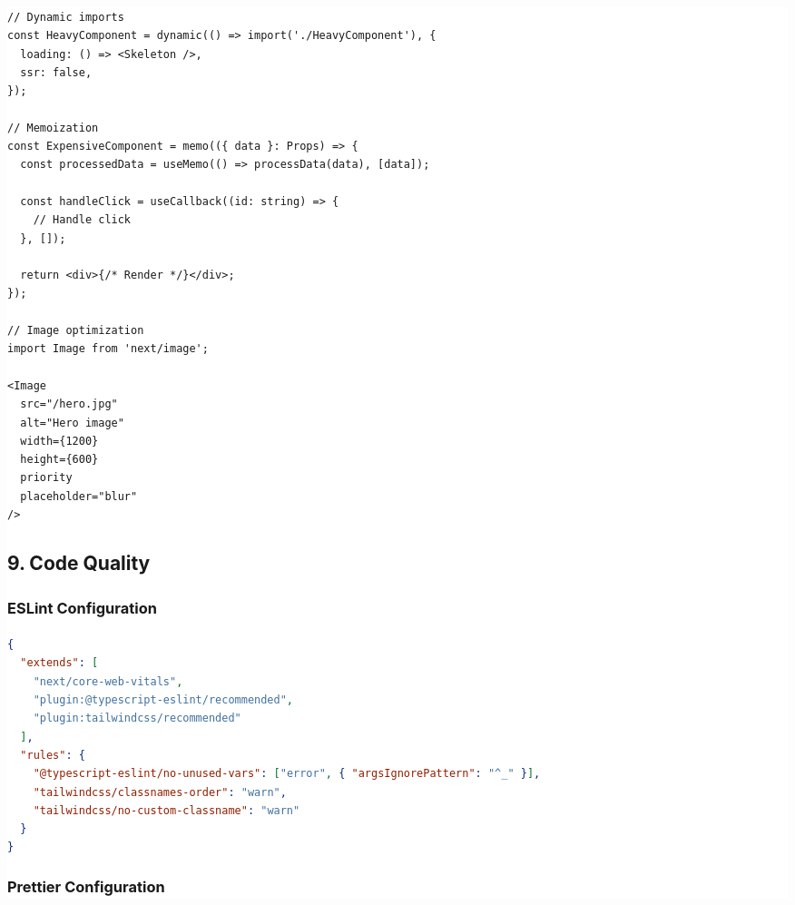 ```tsx
// Dynamic imports
const HeavyComponent = dynamic(() => import('./HeavyComponent'), {
  loading: () => <Skeleton />,
  ssr: false,
});

// Memoization
const ExpensiveComponent = memo(({ data }: Props) => {
  const processedData = useMemo(() => processData(data), [data]);
  
  const handleClick = useCallback((id: string) => {
    // Handle click
  }, []);
  
  return <div>{/* Render */}</div>;
});

// Image optimization
import Image from 'next/image';

<Image
  src="/hero.jpg"
  alt="Hero image"
  width={1200}
  height={600}
  priority
  placeholder="blur"
/>
```

## 9. Code Quality

### ESLint Configuration

```json
{
  "extends": [
    "next/core-web-vitals",
    "plugin:@typescript-eslint/recommended",
    "plugin:tailwindcss/recommended"
  ],
  "rules": {
    "@typescript-eslint/no-unused-vars": ["error", { "argsIgnorePattern": "^_" }],
    "tailwindcss/classnames-order": "warn",
    "tailwindcss/no-custom-classname": "warn"
  }
}
```

### Prettier Configuration
